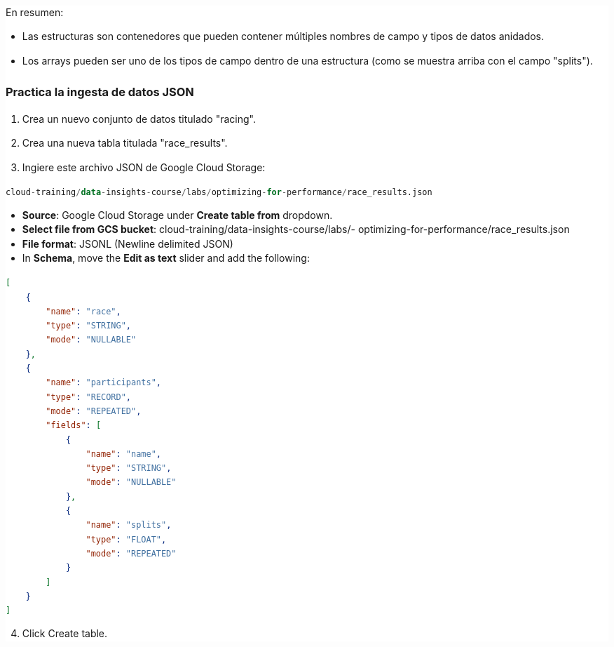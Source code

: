 En resumen:

- Las estructuras son contenedores que pueden contener múltiples nombres de campo y tipos de datos anidados.

- Los arrays pueden ser uno de los tipos de campo dentro de una estructura (como se muestra arriba con el campo "splits").



### Practica la ingesta de datos JSON

1) Crea un nuevo conjunto de datos titulado "racing".

2) Crea una nueva tabla titulada "race_results".

3) Ingiere este archivo JSON de Google Cloud Storage:

```sql
cloud-training/data-insights-course/labs/optimizing-for-performance/race_results.json
```
- **Source**: Google Cloud Storage under **Create table from** dropdown.
- **Select file from GCS bucket**: cloud-training/data-insights-course/labs/- optimizing-for-performance/race_results.json
- **File format**: JSONL (Newline delimited JSON)
- In **Schema**, move the **Edit as text** slider and add the following:


```json
[
    {
        "name": "race",
        "type": "STRING",
        "mode": "NULLABLE"
    },
    {
        "name": "participants",
        "type": "RECORD",
        "mode": "REPEATED",
        "fields": [
            {
                "name": "name",
                "type": "STRING",
                "mode": "NULLABLE"
            },
            {
                "name": "splits",
                "type": "FLOAT",
                "mode": "REPEATED"
            }
        ]
    }
]
```


4) Click Create table.
